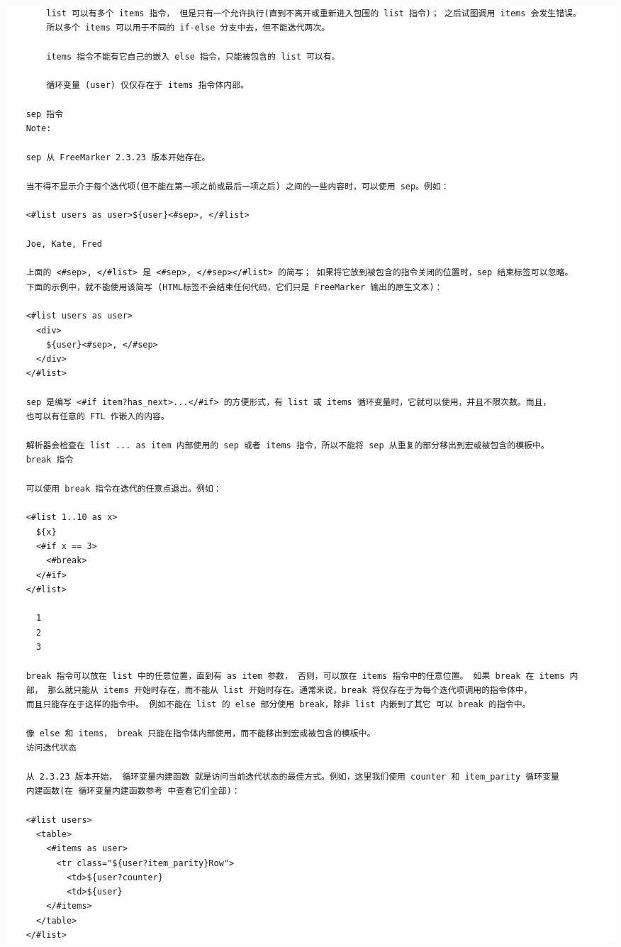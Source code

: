 		    list 可以有多个 items 指令， 但是只有一个允许执行(直到不离开或重新进入包围的 list 指令)； 之后试图调用 items 会发生错误。
		    所以多个 items 可以用于不同的 if-else 分支中去，但不能迭代两次。
		
		    items 指令不能有它自己的嵌入 else 指令，只能被包含的 list 可以有。
		
		    循环变量 (user) 仅仅存在于 items 指令体内部。
		
		sep 指令
		Note:
		
		sep 从 FreeMarker 2.3.23 版本开始存在。
		
		当不得不显示介于每个迭代项(但不能在第一项之前或最后一项之后) 之间的一些内容时，可以使用 sep。例如：
		
		<#list users as user>${user}<#sep>, </#list>
		
		Joe, Kate, Fred
		
		上面的 <#sep>, </#list> 是 <#sep>, </#sep></#list> 的简写； 如果将它放到被包含的指令关闭的位置时，sep 结束标签可以忽略。
		下面的示例中，就不能使用该简写 (HTML标签不会结束任何代码，它们只是 FreeMarker 输出的原生文本)：
		
		<#list users as user>
		  <div>
		    ${user}<#sep>, </#sep>
		  </div>
		</#list>
		
		sep 是编写 <#if item?has_next>...</#if> 的方便形式，有 list 或 items 循环变量时，它就可以使用，并且不限次数。而且， 
		也可以有任意的 FTL 作嵌入的内容。
		
		解析器会检查在 list ... as item 内部使用的 sep 或者 items 指令，所以不能将 sep 从重复的部分移出到宏或被包含的模板中。
		break 指令
		
		可以使用 break 指令在迭代的任意点退出。例如：
		
		<#list 1..10 as x>
		  ${x}
		  <#if x == 3>
		    <#break>
		  </#if>
		</#list>
		
		  1
		  2
		  3
		
		break 指令可以放在 list 中的任意位置，直到有 as item 参数， 否则，可以放在 items 指令中的任意位置。 如果 break 在 items 内
		部， 那么就只能从 items 开始时存在，而不能从 list 开始时存在。通常来说，break 将仅存在于为每个迭代项调用的指令体中，
		而且只能存在于这样的指令中。 例如不能在 list 的 else 部分使用 break，除非 list 内嵌到了其它 可以 break 的指令中。
		
		像 else 和 items， break 只能在指令体内部使用，而不能移出到宏或被包含的模板中。
		访问迭代状态
		
		从 2.3.23 版本开始， 循环变量内建函数 就是访问当前迭代状态的最佳方式。例如，这里我们使用 counter 和 item_parity 循环变量
		内建函数(在 循环变量内建函数参考 中查看它们全部)：
		
		<#list users>
		  <table>
		    <#items as user>
		      <tr class="${user?item_parity}Row">
		        <td>${user?counter}
		        <td>${user}
		    </#items>
		  </table>
		</#list>
		